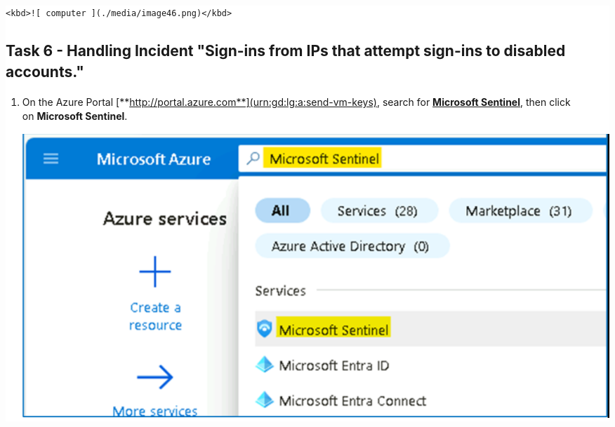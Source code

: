     <kbd>![ computer ](./media/image46.png)</kbd>

## Task 6 - Handling Incident "Sign-ins from IPs that attempt sign-ins to disabled accounts."

1.  On the Azure
    Portal [**http://portal.azure.com**](urn:gd:lg:a:send-vm-keys)</kbd>,
    search for [**Microsoft Sentinel**](urn:gd:lg:a:send-vm-keys)</kbd>, then
    click on **Microsoft Sentinel**.

    <kbd>![ computer ](./media/image47.png)</kbd>
